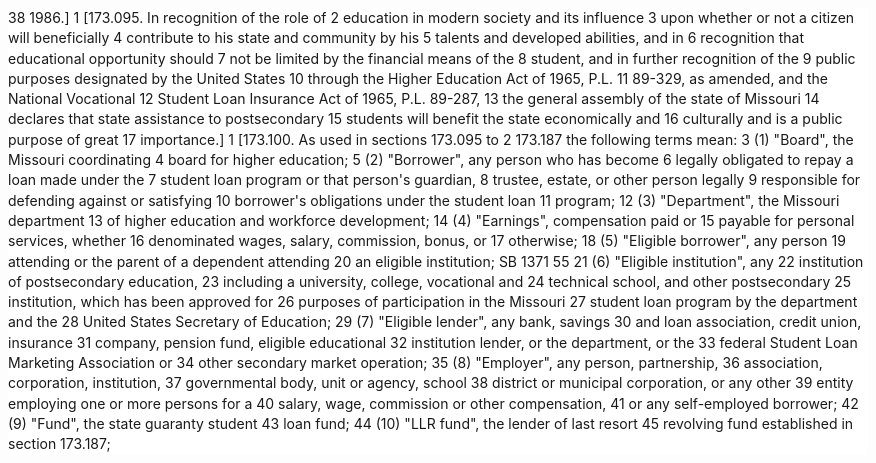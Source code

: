 38 1986.]
1 [173.095. In recognition of the role of
2 education in modern society and its influence
3 upon whether or not a citizen will beneficially
4 contribute to his state and community by his
5 talents and developed abilities, and in
6 recognition that educational opportunity should
7 not be limited by the financial means of the
8 student, and in further recognition of the
9 public purposes designated by the United States
10 through the Higher Education Act of 1965, P.L.
11 89-329, as amended, and the National Vocational
12 Student Loan Insurance Act of 1965, P.L. 89-287,
13 the general assembly of the state of Missouri
14 declares that state assistance to postsecondary
15 students will benefit the state economically and
16 culturally and is a public purpose of great
17 importance.]
1 [173.100. As used in sections 173.095 to
2 173.187 the following terms mean:
3 (1) "Board", the Missouri coordinating
4 board for higher education;
5 (2) "Borrower", any person who has become
6 legally obligated to repay a loan made under the
7 student loan program or that person's guardian,
8 trustee, estate, or other person legally
9 responsible for defending against or satisfying
10 borrower's obligations under the student loan
11 program;
12 (3) "Department", the Missouri department
13 of higher education and workforce development;
14 (4) "Earnings", compensation paid or
15 payable for personal services, whether
16 denominated wages, salary, commission, bonus, or
17 otherwise;
18 (5) "Eligible borrower", any person
19 attending or the parent of a dependent attending
20 an eligible institution;
SB 1371 55
21 (6) "Eligible institution", any
22 institution of postsecondary education,
23 including a university, college, vocational and
24 technical school, and other postsecondary
25 institution, which has been approved for
26 purposes of participation in the Missouri
27 student loan program by the department and the
28 United States Secretary of Education;
29 (7) "Eligible lender", any bank, savings
30 and loan association, credit union, insurance
31 company, pension fund, eligible educational
32 institution lender, or the department, or the
33 federal Student Loan Marketing Association or
34 other secondary market operation;
35 (8) "Employer", any person, partnership,
36 association, corporation, institution,
37 governmental body, unit or agency, school
38 district or municipal corporation, or any other
39 entity employing one or more persons for a
40 salary, wage, commission or other compensation,
41 or any self-employed borrower;
42 (9) "Fund", the state guaranty student
43 loan fund;
44 (10) "LLR fund", the lender of last resort
45 revolving fund established in section 173.187;